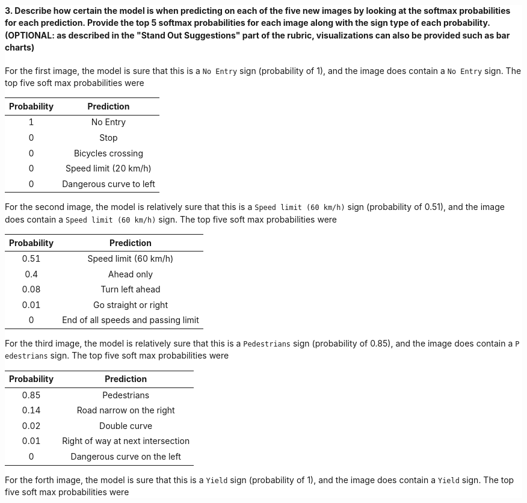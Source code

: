 #### 3. Describe how certain the model is when predicting on each of the five new images by looking at the softmax probabilities for each prediction. Provide the top 5 softmax probabilities for each image along with the sign type of each probability. (OPTIONAL: as described in the "Stand Out Suggestions" part of the rubric, visualizations can also be provided such as bar charts)


For the first image, the model is sure that this is a `No Entry` sign (probability of 1), and the image does contain a `No Entry` sign. The top five soft max probabilities were

| Probability | Prediction | 
|:---------------------:|:---------------------------------------------:| 
| 1 | No Entry 
| 0 | Stop | 
| 0 | Bicycles crossing|
| 0 | Speed limit (20 km/h)|
| 0 | Dangerous curve to left|

For the second image, the model is relatively sure that this is a `Speed limit (60 km/h)`  sign (probability of 0.51), and the image does contain a `Speed limit (60 km/h)` sign. The top five soft max probabilities were

| Probability | Prediction | 
|:---------------------:|:---------------------------------------------:| 
| 0.51 | Speed limit (60 km/h) | 
| 0.4 | Ahead only | 
| 0.08 | Turn left ahead |
| 0.01 | Go straight or right |
| 0 | End of all speeds and passing limit |

For the third image, the model is relatively sure that this is a `Pedestrians` sign (probability of 0.85), and the image does contain a `Pedestrians` sign. The top five soft max probabilities were

| Probability | Prediction | 
|:---------------------:|:---------------------------------------------:| 
| 0.85 | Pedestrians | 
| 0.14 | Road narrow on the right | 
| 0.02 | Double curve |
| 0.01 | Right of way at next intersection |
| 0 | Dangerous curve on the left |

For the forth image, the model is sure that this is a `Yield` sign (probability of 1), and the image does contain a `Yield` sign. The top five soft max probabilities were

